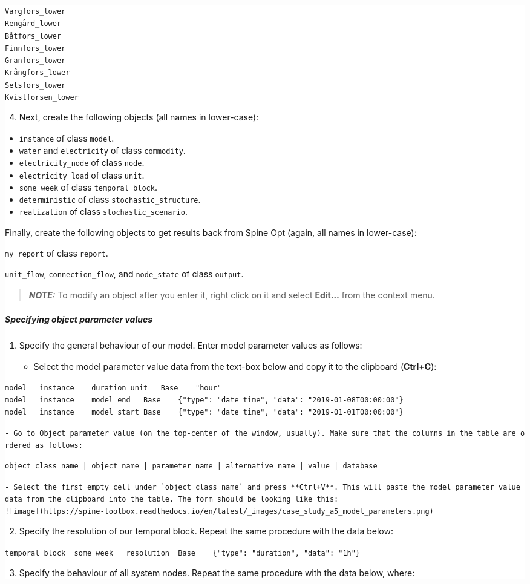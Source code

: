 ```
Vargfors_lower
Rengård_lower
Båtfors_lower
Finnfors_lower
Granfors_lower
Krångfors_lower
Selsfors_lower
Kvistforsen_lower
```
4. Next, create the following objects (all names in lower-case):

- `instance` of class `model`.
- `water` and `electricity` of class `commodity`.
- `electricity_node` of class `node`.
- `electricity_load` of class `unit`.
- `some_week` of class `temporal_block`.
- `deterministic` of class `stochastic_structure`.
- `realization` of class `stochastic_scenario`.

Finally, create the following objects to get results back from Spine Opt (again, all names in lower-case):

`my_report` of class `report`.

`unit_flow`, `connection_flow`, and `node_state` of class `output`.

> **_NOTE:_** To modify an object after you enter it, right click on it and select **Edit…** from the context menu.

##### Specifying object parameter values

1. Specify the general behaviour of our model. Enter model parameter values as follows:

    - Select the model parameter value data from the text-box below and copy it to the clipboard (**Ctrl+C**):
```
model	instance	duration_unit	Base	"hour"
model	instance	model_end	Base	{"type": "date_time", "data": "2019-01-08T00:00:00"}
model	instance	model_start	Base	{"type": "date_time", "data": "2019-01-01T00:00:00"}
```
    - Go to Object parameter value (on the top-center of the window, usually). Make sure that the columns in the table are ordered as follows:
```
object_class_name | object_name | parameter_name | alternative_name | value | database
```
    - Select the first empty cell under `object_class_name` and press **Ctrl+V**. This will paste the model parameter value data from the clipboard into the table. The form should be looking like this:
    ![image](https://spine-toolbox.readthedocs.io/en/latest/_images/case_study_a5_model_parameters.png)

2. Specify the resolution of our temporal block. Repeat the same procedure with the data below:
```
temporal_block	some_week	resolution	Base	{"type": "duration", "data": "1h"}
```

3. Specify the behaviour of all system nodes. Repeat the same procedure with the data below, where:
